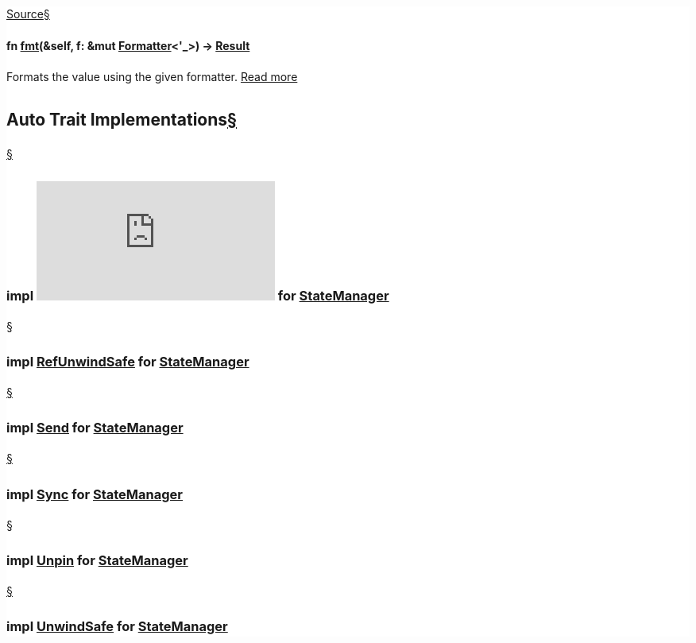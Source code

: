 [Source](../src/tauri/state.rs.html#106)[§](#method.fmt)

#### fn [fmt](https://doc.rust-lang.org/nightly/core/fmt/trait.Debug.html#tymethod.fmt)(&self, f: &mut [Formatter](https://doc.rust-lang.org/nightly/core/fmt/struct.Formatter.html "struct core::fmt::Formatter")<'\_>) -> [Result](https://doc.rust-lang.org/nightly/core/fmt/type.Result.html "type core::fmt::Result")

Formats the value using the given formatter. [Read more](https://doc.rust-lang.org/nightly/core/fmt/trait.Debug.html#tymethod.fmt)

## Auto Trait Implementations[§](#synthetic-implementations)

[§](#impl-Freeze-for-StateManager)

### impl ![Freeze](https://doc.rust-lang.org/nightly/core/marker/trait.Freeze.html "trait core::marker::Freeze") for [StateManager](struct.StateManager.html.md "struct tauri::StateManager")

[§](#impl-RefUnwindSafe-for-StateManager)

### impl [RefUnwindSafe](https://doc.rust-lang.org/nightly/core/panic/unwind_safe/trait.RefUnwindSafe.html "trait core::panic::unwind_safe::RefUnwindSafe") for [StateManager](struct.StateManager.html.md "struct tauri::StateManager")

[§](#impl-Send-for-StateManager)

### impl [Send](https://doc.rust-lang.org/nightly/core/marker/trait.Send.html "trait core::marker::Send") for [StateManager](struct.StateManager.html.md "struct tauri::StateManager")

[§](#impl-Sync-for-StateManager)

### impl [Sync](https://doc.rust-lang.org/nightly/core/marker/trait.Sync.html "trait core::marker::Sync") for [StateManager](struct.StateManager.html.md "struct tauri::StateManager")

[§](#impl-Unpin-for-StateManager)

### impl [Unpin](https://doc.rust-lang.org/nightly/core/marker/trait.Unpin.html "trait core::marker::Unpin") for [StateManager](struct.StateManager.html.md "struct tauri::StateManager")

[§](#impl-UnwindSafe-for-StateManager)

### impl [UnwindSafe](https://doc.rust-lang.org/nightly/core/panic/unwind_safe/trait.UnwindSafe.html "trait core::panic::unwind_safe::UnwindSafe") for [StateManager](struct.StateManager.html.md "struct tauri::StateManager")
